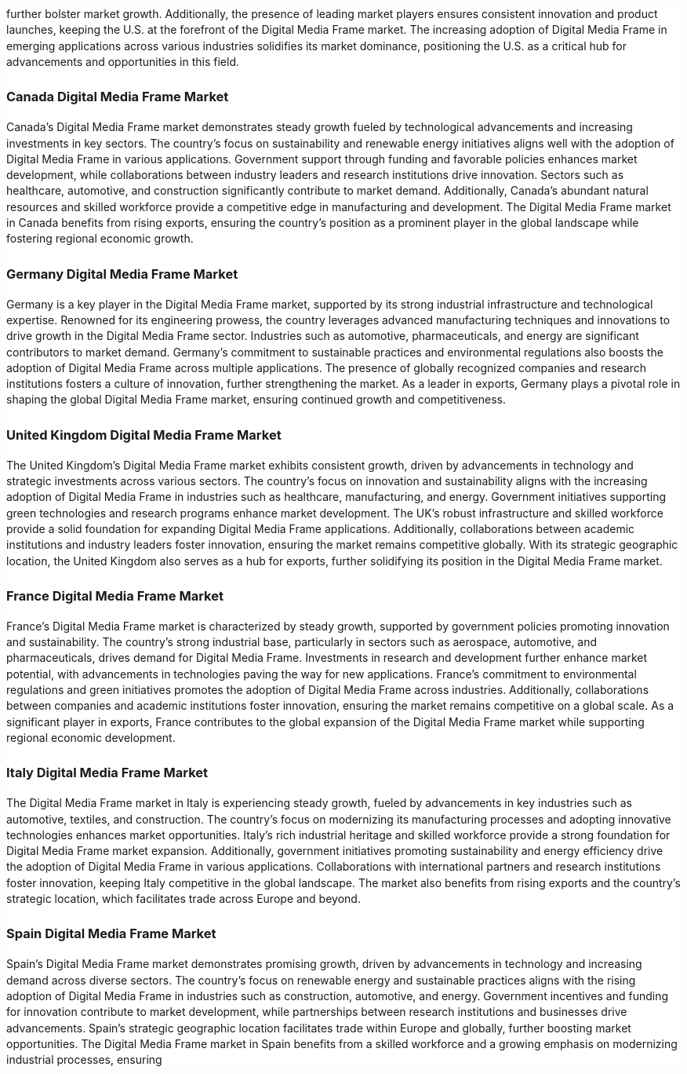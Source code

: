 further bolster market growth. Additionally, the presence of leading market players ensures consistent innovation and product launches, keeping the U.S. at the forefront of the Digital Media Frame market. The increasing adoption of Digital Media Frame in emerging applications across various industries solidifies its market dominance, positioning the U.S. as a critical hub for advancements and opportunities in this field.</p><h3>Canada Digital Media Frame Market</h3><p>Canada&rsquo;s Digital Media Frame market demonstrates steady growth fueled by technological advancements and increasing investments in key sectors. The country&rsquo;s focus on sustainability and renewable energy initiatives aligns well with the adoption of Digital Media Frame in various applications. Government support through funding and favorable policies enhances market development, while collaborations between industry leaders and research institutions drive innovation. Sectors such as healthcare, automotive, and construction significantly contribute to market demand. Additionally, Canada&rsquo;s abundant natural resources and skilled workforce provide a competitive edge in manufacturing and development. The Digital Media Frame market in Canada benefits from rising exports, ensuring the country&rsquo;s position as a prominent player in the global landscape while fostering regional economic growth.</p><h3>Germany Digital Media Frame Market</h3><p>Germany is a key player in the Digital Media Frame market, supported by its strong industrial infrastructure and technological expertise. Renowned for its engineering prowess, the country leverages advanced manufacturing techniques and innovations to drive growth in the Digital Media Frame sector. Industries such as automotive, pharmaceuticals, and energy are significant contributors to market demand. Germany&rsquo;s commitment to sustainable practices and environmental regulations also boosts the adoption of Digital Media Frame across multiple applications. The presence of globally recognized companies and research institutions fosters a culture of innovation, further strengthening the market. As a leader in exports, Germany plays a pivotal role in shaping the global Digital Media Frame market, ensuring continued growth and competitiveness.</p><h3>United Kingdom Digital Media Frame Market</h3><p>The United Kingdom&rsquo;s Digital Media Frame market exhibits consistent growth, driven by advancements in technology and strategic investments across various sectors. The country&rsquo;s focus on innovation and sustainability aligns with the increasing adoption of Digital Media Frame in industries such as healthcare, manufacturing, and energy. Government initiatives supporting green technologies and research programs enhance market development. The UK&rsquo;s robust infrastructure and skilled workforce provide a solid foundation for expanding Digital Media Frame applications. Additionally, collaborations between academic institutions and industry leaders foster innovation, ensuring the market remains competitive globally. With its strategic geographic location, the United Kingdom also serves as a hub for exports, further solidifying its position in the Digital Media Frame market.</p><h3>France Digital Media Frame Market</h3><p>France&rsquo;s Digital Media Frame market is characterized by steady growth, supported by government policies promoting innovation and sustainability. The country&rsquo;s strong industrial base, particularly in sectors such as aerospace, automotive, and pharmaceuticals, drives demand for Digital Media Frame. Investments in research and development further enhance market potential, with advancements in technologies paving the way for new applications. France&rsquo;s commitment to environmental regulations and green initiatives promotes the adoption of Digital Media Frame across industries. Additionally, collaborations between companies and academic institutions foster innovation, ensuring the market remains competitive on a global scale. As a significant player in exports, France contributes to the global expansion of the Digital Media Frame market while supporting regional economic development.</p><h3>Italy Digital Media Frame Market</h3><p>The Digital Media Frame market in Italy is experiencing steady growth, fueled by advancements in key industries such as automotive, textiles, and construction. The country&rsquo;s focus on modernizing its manufacturing processes and adopting innovative technologies enhances market opportunities. Italy&rsquo;s rich industrial heritage and skilled workforce provide a strong foundation for Digital Media Frame market expansion. Additionally, government initiatives promoting sustainability and energy efficiency drive the adoption of Digital Media Frame in various applications. Collaborations with international partners and research institutions foster innovation, keeping Italy competitive in the global landscape. The market also benefits from rising exports and the country&rsquo;s strategic location, which facilitates trade across Europe and beyond.</p><h3>Spain Digital Media Frame Market</h3><p>Spain&rsquo;s Digital Media Frame market demonstrates promising growth, driven by advancements in technology and increasing demand across diverse sectors. The country&rsquo;s focus on renewable energy and sustainable practices aligns with the rising adoption of Digital Media Frame in industries such as construction, automotive, and energy. Government incentives and funding for innovation contribute to market development, while partnerships between research institutions and businesses drive advancements. Spain&rsquo;s strategic geographic location facilitates trade within Europe and globally, further boosting market opportunities. The Digital Media Frame market in Spain benefits from a skilled workforce and a growing emphasis on modernizing industrial processes, ensuring